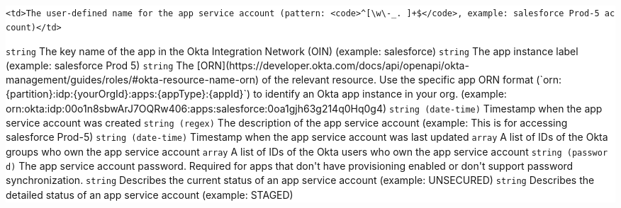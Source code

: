     <td>The user-defined name for the app service account (pattern: <code>^[\w\-_. ]+$</code>, example: salesforce Prod-5 account)</td>
</tr>
<tr>
    <td><CopyableCode code="containerGlobalName" /></td>
    <td><code>string</code></td>
    <td>The key name of the app in the Okta Integration Network (OIN) (example: salesforce)</td>
</tr>
<tr>
    <td><CopyableCode code="containerInstanceName" /></td>
    <td><code>string</code></td>
    <td>The app instance label (example: salesforce Prod 5)</td>
</tr>
<tr>
    <td><CopyableCode code="containerOrn" /></td>
    <td><code>string</code></td>
    <td>The [ORN](https://developer.okta.com/docs/api/openapi/okta-management/guides/roles/#okta-resource-name-orn) of the relevant resource.  Use the specific app ORN format (`orn:&#123;partition&#125;:idp:&#123;yourOrgId&#125;:apps:&#123;appType&#125;:&#123;appId&#125;`) to identify an Okta app instance in your org. (example: orn:okta:idp:00o1n8sbwArJ7OQRw406:apps:salesforce:0oa1gjh63g214q0Hq0g4)</td>
</tr>
<tr>
    <td><CopyableCode code="created" /></td>
    <td><code>string (date-time)</code></td>
    <td>Timestamp when the app service account was created</td>
</tr>
<tr>
    <td><CopyableCode code="description" /></td>
    <td><code>string (regex)</code></td>
    <td>The description of the app service account (example: This is for accessing salesforce Prod-5)</td>
</tr>
<tr>
    <td><CopyableCode code="lastUpdated" /></td>
    <td><code>string (date-time)</code></td>
    <td>Timestamp when the app service account was last updated</td>
</tr>
<tr>
    <td><CopyableCode code="ownerGroupIds" /></td>
    <td><code>array</code></td>
    <td>A list of IDs of the Okta groups who own the app service account</td>
</tr>
<tr>
    <td><CopyableCode code="ownerUserIds" /></td>
    <td><code>array</code></td>
    <td>A list of IDs of the Okta users who own the app service account</td>
</tr>
<tr>
    <td><CopyableCode code="password" /></td>
    <td><code>string (password)</code></td>
    <td>The app service account password. Required for apps that don't have provisioning enabled or don't support password synchronization.</td>
</tr>
<tr>
    <td><CopyableCode code="status" /></td>
    <td><code>string</code></td>
    <td>Describes the current status of an app service account (example: UNSECURED)</td>
</tr>
<tr>
    <td><CopyableCode code="statusDetail" /></td>
    <td><code>string</code></td>
    <td>Describes the detailed status of an app service account (example: STAGED)</td>
</tr>